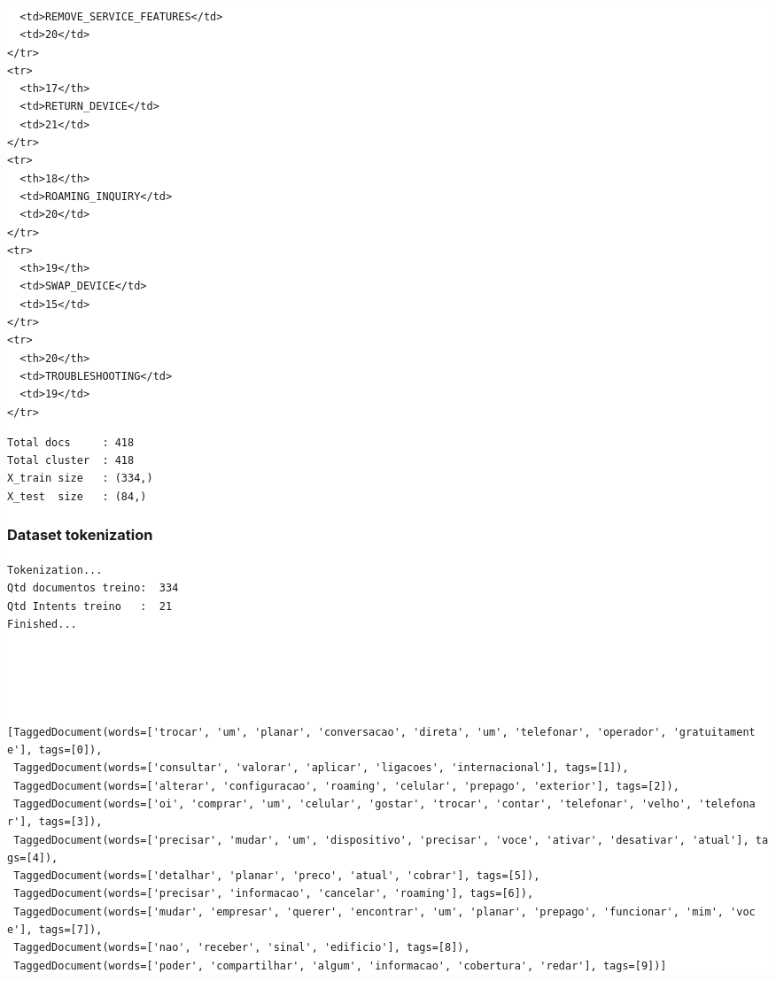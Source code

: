       <td>REMOVE_SERVICE_FEATURES</td>
      <td>20</td>
    </tr>
    <tr>
      <th>17</th>
      <td>RETURN_DEVICE</td>
      <td>21</td>
    </tr>
    <tr>
      <th>18</th>
      <td>ROAMING_INQUIRY</td>
      <td>20</td>
    </tr>
    <tr>
      <th>19</th>
      <td>SWAP_DEVICE</td>
      <td>15</td>
    </tr>
    <tr>
      <th>20</th>
      <td>TROUBLESHOOTING</td>
      <td>19</td>
    </tr>
  </tbody>
</table>
</div>


    Total docs     : 418
    Total cluster  : 418
    X_train size   : (334,)
    X_test  size   : (84,)


### Dataset tokenization

    Tokenization...
    Qtd documentos treino:  334
    Qtd Intents treino   :  21
    Finished...





    [TaggedDocument(words=['trocar', 'um', 'planar', 'conversacao', 'direta', 'um', 'telefonar', 'operador', 'gratuitamente'], tags=[0]),
     TaggedDocument(words=['consultar', 'valorar', 'aplicar', 'ligacoes', 'internacional'], tags=[1]),
     TaggedDocument(words=['alterar', 'configuracao', 'roaming', 'celular', 'prepago', 'exterior'], tags=[2]),
     TaggedDocument(words=['oi', 'comprar', 'um', 'celular', 'gostar', 'trocar', 'contar', 'telefonar', 'velho', 'telefonar'], tags=[3]),
     TaggedDocument(words=['precisar', 'mudar', 'um', 'dispositivo', 'precisar', 'voce', 'ativar', 'desativar', 'atual'], tags=[4]),
     TaggedDocument(words=['detalhar', 'planar', 'preco', 'atual', 'cobrar'], tags=[5]),
     TaggedDocument(words=['precisar', 'informacao', 'cancelar', 'roaming'], tags=[6]),
     TaggedDocument(words=['mudar', 'empresar', 'querer', 'encontrar', 'um', 'planar', 'prepago', 'funcionar', 'mim', 'voce'], tags=[7]),
     TaggedDocument(words=['nao', 'receber', 'sinal', 'edificio'], tags=[8]),
     TaggedDocument(words=['poder', 'compartilhar', 'algum', 'informacao', 'cobertura', 'redar'], tags=[9])]
